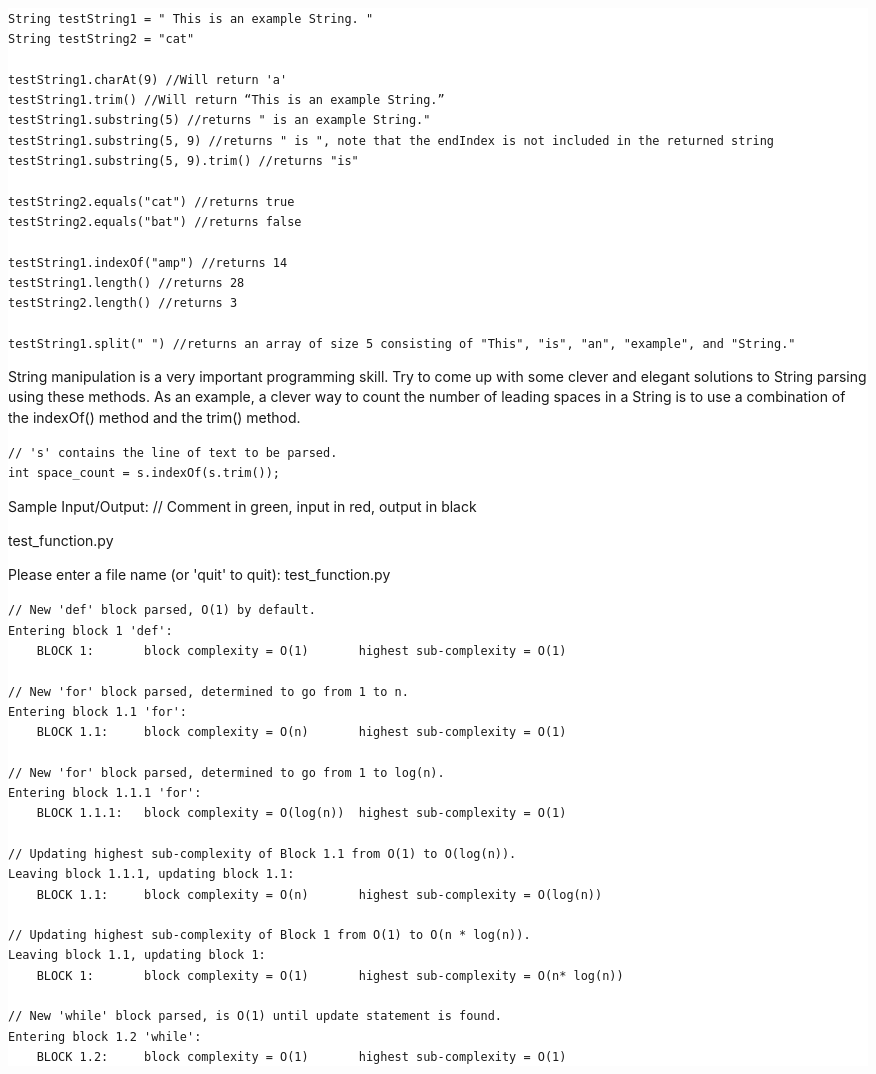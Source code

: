     String testString1 = " This is an example String. "
    String testString2 = "cat"
    
    testString1.charAt(9) //Will return 'a'
    testString1.trim() //Will return “This is an example String.”    
    testString1.substring(5) //returns " is an example String."  
    testString1.substring(5, 9) //returns " is ", note that the endIndex is not included in the returned string
    testString1.substring(5, 9).trim() //returns "is" 
    
    testString2.equals("cat") //returns true
    testString2.equals("bat") //returns false
    
    testString1.indexOf("amp") //returns 14
    testString1.length() //returns 28
    testString2.length() //returns 3
    
    testString1.split(" ") //returns an array of size 5 consisting of "This", "is", "an", "example", and "String."

String manipulation is a very important programming skill. Try to come up with some clever and elegant solutions to String parsing using these methods. As an example, a clever way to count the number of leading spaces in a String is to use a combination of the indexOf() method and the trim() method.

    // 's' contains the line of text to be parsed.
    int space_count = s.indexOf(s.trim());
Sample Input/Output:
// Comment in green, input in red, output in black

test_function.py



Please enter a file name (or 'quit' to quit): test_function.py

    // New 'def' block parsed, O(1) by default.
    Entering block 1 'def':
    	BLOCK 1:       block complexity = O(1)       highest sub-complexity = O(1)

    // New 'for' block parsed, determined to go from 1 to n.
    Entering block 1.1 'for':
        BLOCK 1.1:     block complexity = O(n)       highest sub-complexity = O(1)

    // New 'for' block parsed, determined to go from 1 to log(n).
    Entering block 1.1.1 'for':
        BLOCK 1.1.1:   block complexity = O(log(n))  highest sub-complexity = O(1)

    // Updating highest sub-complexity of Block 1.1 from O(1) to O(log(n)).
    Leaving block 1.1.1, updating block 1.1:
    	BLOCK 1.1:     block complexity = O(n)       highest sub-complexity = O(log(n))

    // Updating highest sub-complexity of Block 1 from O(1) to O(n * log(n)).
    Leaving block 1.1, updating block 1:
        BLOCK 1:       block complexity = O(1)       highest sub-complexity = O(n* log(n))

    // New 'while' block parsed, is O(1) until update statement is found.
    Entering block 1.2 'while': 
        BLOCK 1.2:     block complexity = O(1)       highest sub-complexity = O(1)
